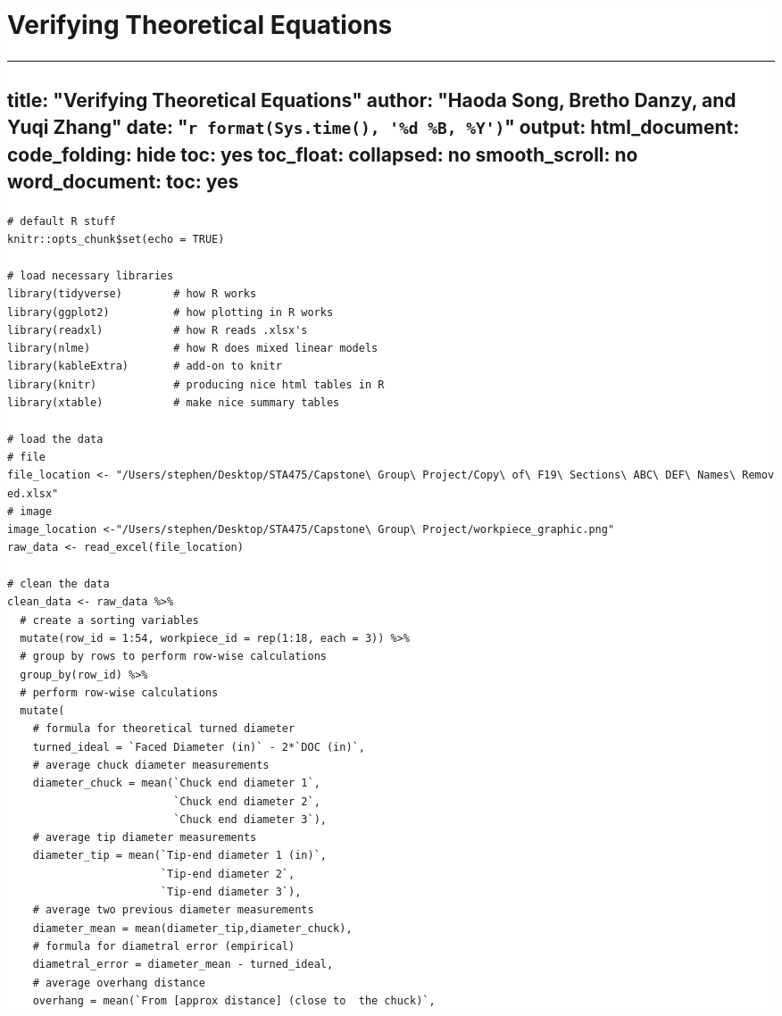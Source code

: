 # Verifying Theoretical Equations

---
title: "Verifying Theoretical Equations"
author: "Haoda Song, Bretho Danzy, and Yuqi Zhang"
date: "`r format(Sys.time(), '%d %B, %Y')`"
output:
  html_document:
    code_folding: hide
    toc: yes
    toc_float:
      collapsed: no
      smooth_scroll: no
  word_document:
    toc: yes
---


```{r setup, include=FALSE}
# default R stuff
knitr::opts_chunk$set(echo = TRUE)

# load necessary libraries
library(tidyverse)        # how R works
library(ggplot2)          # how plotting in R works
library(readxl)           # how R reads .xlsx's
library(nlme)             # how R does mixed linear models
library(kableExtra)       # add-on to knitr
library(knitr)            # producing nice html tables in R
library(xtable)           # make nice summary tables

# load the data
# file
file_location <- "/Users/stephen/Desktop/STA475/Capstone\ Group\ Project/Copy\ of\ F19\ Sections\ ABC\ DEF\ Names\ Removed.xlsx"
# image
image_location <-"/Users/stephen/Desktop/STA475/Capstone\ Group\ Project/workpiece_graphic.png"
raw_data <- read_excel(file_location)

# clean the data 
clean_data <- raw_data %>% 
  # create a sorting variables
  mutate(row_id = 1:54, workpiece_id = rep(1:18, each = 3)) %>% 
  # group by rows to perform row-wise calculations
  group_by(row_id) %>% 
  # perform row-wise calculations
  mutate(
    # formula for theoretical turned diameter
    turned_ideal = `Faced Diameter (in)` - 2*`DOC (in)`,
    # average chuck diameter measurements
    diameter_chuck = mean(`Chuck end diameter 1`,
                          `Chuck end diameter 2`,
                          `Chuck end diameter 3`),
    # average tip diameter measurements
    diameter_tip = mean(`Tip-end diameter 1 (in)`,
                        `Tip-end diameter 2`,
                        `Tip-end diameter 3`),
    # average two previous diameter measurements
    diameter_mean = mean(diameter_tip,diameter_chuck),
    # formula for diametral error (empirical)
    diametral_error = diameter_mean - turned_ideal,
    # average overhang distance
    overhang = mean(`From [approx distance] (close to  the chuck)`,
```